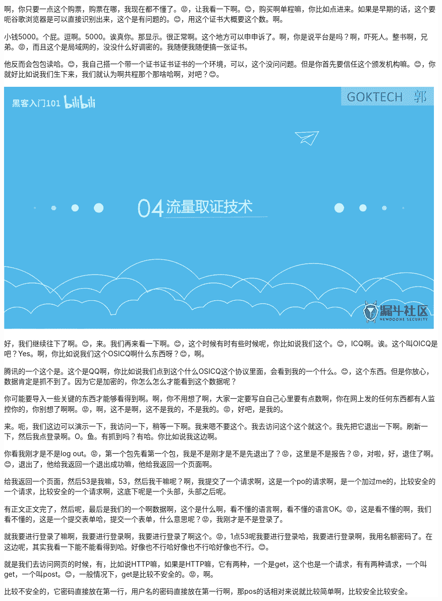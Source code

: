 啊，你只要一点这个购票，购票在哪，我现在都不懂了。😡，让我看一下啊。😊，购买啊单程嘛，你比如点进来。如果是早期的话，这个要呃谷歌浏览器是可以直接识别出来，这个是有问题的。😊，用这个证书大概要这个数。啊。

小钱5000。个屁。逗啊。5000。诶真你。那显示。很正常啊。这个地方可以申申诉了。啊，你是说平台是吗？啊，吓死人。整书啊，兄弟。😡，而且这个是局域网的，没没什么好调密的。我随便我随便搞一张证书。

他反而会包包读哈。😊，我自己搭一个带一个证书证书证书的一个环境，可以，这个没问问题。但是你首先要信任这个颁发机构嘛。😊，你就好比如说我们生下来，我们就认为啊共程那个那啥哈啊，对吧？😊。



![](img/2943122b5a6b31fcd2a92f5cc3545fca_36.png)

好，我们继续往下了啊。😊，来。我们再来看一下啊。😊，这个时候有时有些时候呢，你比如说我们这个。😊，ICQ啊。诶。这个叫OICQ是吧？Yes。啊，你比如说我们这个OSICQ啊什么东西呀？😊，啊。

腾讯的一个这个是。这个是QQ啊，你比如说我们点到这个什么OSICQ这个协议里面，会看到我的一个什么。😊，这个东西。但是你放心，数据肯定是抓不到了。因为它是加密的，你怎么怎么才能看到这个数据呢？

你可能要导入一些关键的东西才能够看得到啊。啊，你不用想了啊，大家一定要写自自己心里要有点数啊，你在网上发的任何东西都有人监控你的，你别想了啊啊。😡，啊，这不是啊，这不是我的，不是我的。😡，好吧，是我的。

来。呃，我们这边可以演示一下，我访问一下，稍等一下啊。我来嗯不要这个。我去访问这个这个就这个。我先把它退出一下啊。刷新一下，然后我点登录啊。O。鱼。有抓到吗？有哈。你比如说我这边啊。

你看我刚才是不是log out。😡，第一个包先看第一个包，我是不是刚才是不是先退出了？😡，这里是不是报告？😡，对啦，好，退住了啊。😊，退出了，他给我返回一个退出成功嘛，他给我返回一个页面啊。

给我返回一个页面，然后53是我嘛，53，然后我干嘛呢？啊，我提交了一个请求啊，这是一个po的请求啊，是一个加过me的，比较安全的一个请求，比较安全的一个请求啊，这底下呢是一个头部，头部之后呢。

有正文正文完了，然后呢，最后是我们的一个啊数据啊，这个是什么啊，看不懂的语言啊，看不懂的语言OK。😡，这是看不懂的啊，我们看不懂的，这是一个提交表单哈，提交一个表单，什么意思呢？😡，我刚才是不是登录了。

就我要进行登录了嘛啊，我要进行登录啊，我要进行登录了啊这个。😡，1点53呢我要进行登录哈，我要进行登录啊，我用名额密码了。在这边呢，其实我看一下能不能看得到哈。好像也不行哈好像也不行哈好像也不行。😊。

就是我们去访问网页的时候，有，比如说HTTP嘛，如果是HTTP嘛，它有两种，一个是get，这个也是一个请求，有有两种请求，一个叫get，一个叫post。😊，一般情况下，get是比较不安全的。😡，啊。

比较不安全的，它密码直接放在第一行，用户名的密码直接放在第一行啊，那pos的话相对来说就比较简单啊，比较安全比较安全。
